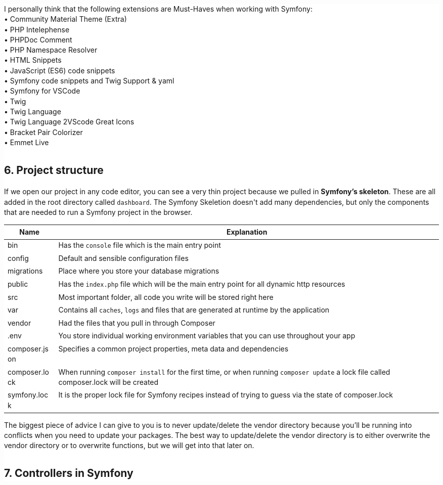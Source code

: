 I personally think that the following extensions are Must-Haves when working with Symfony:<br>
•	Community Material Theme (Extra)<br>
•	PHP Intelephense<br>
•	PHPDoc Comment<br>
•	PHP Namespace Resolver<br>
•	HTML Snippets<br>
•	JavaScript (ES6) code snippets<br>
•	Symfony code snippets and Twig Support & yaml<br>
•	Symfony for VSCode<br>
•	Twig<br>
•	Twig Language<br>
•	Twig Language 2VScode Great Icons<br>
•	Bracket Pair Colorizer<br>
•	Emmet Live<br>


## 6. Project structure

If we open our project in any code editor, you can see a very thin project because we pulled in **Symfony’s skeleton**. These are all added in the root directory called ```dashboard```. The Symfony Skeletion doesn't add many dependencies, but only the components that are needed to run a Symfony project in the browser.

| **Name**       | **Explanation** |
| -------------  |-------------|
| bin            | Has the ```console``` file which is the main entry point |
| config         | Default and sensible configuration files |
| migrations     | Place where you store your database migrations |
| public         | Has the ```index.php``` file which will be the main entry point for all dynamic http resources |
| src            | Most important folder, all code you write will be stored right here |
| var            | Contains all ```caches```, ```logs``` and files that are generated at runtime by the application |
| vendor         | Had the files that you pull in through Composer |
| .env           | You store individual working environment variables that you can use throughout your app |
| composer.json  | Specifies a common project properties, meta data and dependencies |
| composer.lock  | When running ```composer install``` for the first time, or when running ```composer update``` a lock file called composer.lock will be created  |
| symfony.lock   | It is the proper lock file for Symfony recipes instead of trying to guess via the state of composer.lock |


The biggest piece of advice I can give to you is to never update/delete the vendor directory because you’ll be running into conflicts when you need to update your packages. The best way to update/delete the vendor directory is to either overwrite the vendor directory or to overwrite functions, but we will get into that later on.

## 7. Controllers in Symfony
